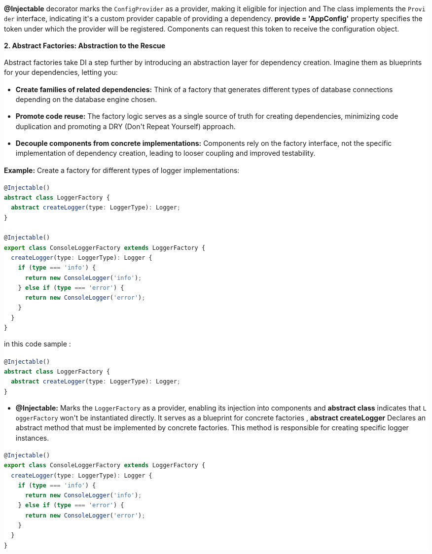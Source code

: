 **@Injectable** decorator marks the `ConfigProvider` as a provider, making it eligible for injection and The class implements the `Provider` interface, indicating it's a custom provider capable of providing a dependency. **provide = 'AppConfig'** property specifies the token under which the provider will be registered. Components can request this token to receive the configuration object.

**2\. Abstract Factories: Abstraction to the Rescue**

Abstract factories take DI a step further by introducing an abstraction layer for dependency creation. Imagine them as blueprints for your dependencies, letting you:

* **Create families of related dependencies:** Think of a factory that generates different types of database connections depending on the database engine chosen.
    
* **Promote code reuse:** The factory logic serves as a single source of truth for creating dependencies, minimizing code duplication and promoting a DRY (Don't Repeat Yourself) approach.
    
* **Decouple components from concrete implementations:** Components rely on the factory interface, not the specific implementation of dependency creation, leading to looser coupling and improved testability.
    

**Example:** Create a factory for different types of logger implementations:

```typescript
@Injectable()
abstract class LoggerFactory {
  abstract createLogger(type: LoggerType): Logger;
}

@Injectable()
export class ConsoleLoggerFactory extends LoggerFactory {
  createLogger(type: LoggerType): Logger {
    if (type === 'info') {
      return new ConsoleLogger('info');
    } else if (type === 'error') {
      return new ConsoleLogger('error');
    }
  }
}
```

in this code sample :

```typescript
@Injectable()
abstract class LoggerFactory {
  abstract createLogger(type: LoggerType): Logger;
}
```

* **@Injectable:** Marks the `LoggerFactory` as a provider, enabling its injection into components and **abstract class** indicates that `LoggerFactory` won't be instantiated directly. It serves as a blueprint for concrete factories , **abstract createLogger** Declares an abstract method that must be implemented by concrete factories. This method is responsible for creating specific logger instances.
    

```typescript
@Injectable()
export class ConsoleLoggerFactory extends LoggerFactory {
  createLogger(type: LoggerType): Logger {
    if (type === 'info') {
      return new ConsoleLogger('info');
    } else if (type === 'error') {
      return new ConsoleLogger('error');
    }
  }
}
```
